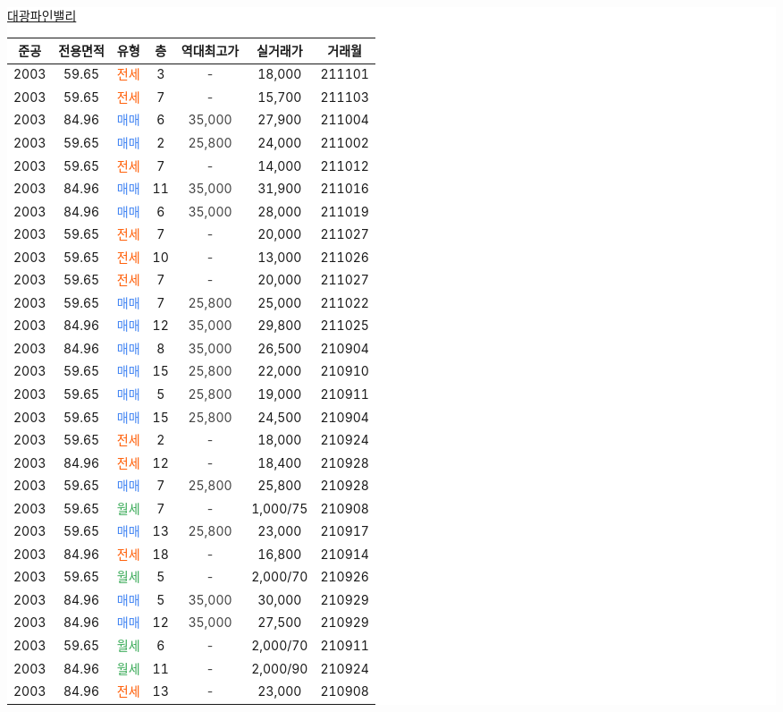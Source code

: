 [대광파인밸리](https://search.naver.com/search.naver?query=%EA%B2%BD%EA%B8%B0%EB%8F%84+%ED%99%94%EC%84%B1%EC%8B%9C+%EB%82%A8%EC%96%91%EC%9D%8D+%EB%82%A8%EC%96%91%EB%A6%AC+%EB%8C%80%EA%B4%91%ED%8C%8C%EC%9D%B8%EB%B0%B8%EB%A6%AC)

|준공|전용면적|유형|층|역대최고가|실거래가|거래월|
|:---:|:---:|:---:|:---:|:---:|:---:|:---:|
|2003|59.65|<span style="color:#ff5a00">전세</span>|3|<span style="color:#444444">-</span>|18,000|211101|
|2003|59.65|<span style="color:#ff5a00">전세</span>|7|<span style="color:#444444">-</span>|15,700|211103|
|2003|84.96|<span style="color:#4285f3">매매</span>|6|<span style="color:#444444">35,000</span>|27,900|211004|
|2003|59.65|<span style="color:#4285f3">매매</span>|2|<span style="color:#444444">25,800</span>|24,000|211002|
|2003|59.65|<span style="color:#ff5a00">전세</span>|7|<span style="color:#444444">-</span>|14,000|211012|
|2003|84.96|<span style="color:#4285f3">매매</span>|11|<span style="color:#444444">35,000</span>|31,900|211016|
|2003|84.96|<span style="color:#4285f3">매매</span>|6|<span style="color:#444444">35,000</span>|28,000|211019|
|2003|59.65|<span style="color:#ff5a00">전세</span>|7|<span style="color:#444444">-</span>|20,000|211027|
|2003|59.65|<span style="color:#ff5a00">전세</span>|10|<span style="color:#444444">-</span>|13,000|211026|
|2003|59.65|<span style="color:#ff5a00">전세</span>|7|<span style="color:#444444">-</span>|20,000|211027|
|2003|59.65|<span style="color:#4285f3">매매</span>|7|<span style="color:#444444">25,800</span>|25,000|211022|
|2003|84.96|<span style="color:#4285f3">매매</span>|12|<span style="color:#444444">35,000</span>|29,800|211025|
|2003|84.96|<span style="color:#4285f3">매매</span>|8|<span style="color:#444444">35,000</span>|26,500|210904|
|2003|59.65|<span style="color:#4285f3">매매</span>|15|<span style="color:#444444">25,800</span>|22,000|210910|
|2003|59.65|<span style="color:#4285f3">매매</span>|5|<span style="color:#444444">25,800</span>|19,000|210911|
|2003|59.65|<span style="color:#4285f3">매매</span>|15|<span style="color:#444444">25,800</span>|24,500|210904|
|2003|59.65|<span style="color:#ff5a00">전세</span>|2|<span style="color:#444444">-</span>|18,000|210924|
|2003|84.96|<span style="color:#ff5a00">전세</span>|12|<span style="color:#444444">-</span>|18,400|210928|
|2003|59.65|<span style="color:#4285f3">매매</span>|7|<span style="color:#444444">25,800</span>|25,800|210928|
|2003|59.65|<span style="color:#34a853">월세</span>|7|<span style="color:#444444">-</span>|1,000/75|210908|
|2003|59.65|<span style="color:#4285f3">매매</span>|13|<span style="color:#444444">25,800</span>|23,000|210917|
|2003|84.96|<span style="color:#ff5a00">전세</span>|18|<span style="color:#444444">-</span>|16,800|210914|
|2003|59.65|<span style="color:#34a853">월세</span>|5|<span style="color:#444444">-</span>|2,000/70|210926|
|2003|84.96|<span style="color:#4285f3">매매</span>|5|<span style="color:#444444">35,000</span>|30,000|210929|
|2003|84.96|<span style="color:#4285f3">매매</span>|12|<span style="color:#444444">35,000</span>|27,500|210929|
|2003|59.65|<span style="color:#34a853">월세</span>|6|<span style="color:#444444">-</span>|2,000/70|210911|
|2003|84.96|<span style="color:#34a853">월세</span>|11|<span style="color:#444444">-</span>|2,000/90|210924|
|2003|84.96|<span style="color:#ff5a00">전세</span>|13|<span style="color:#444444">-</span>|23,000|210908|
